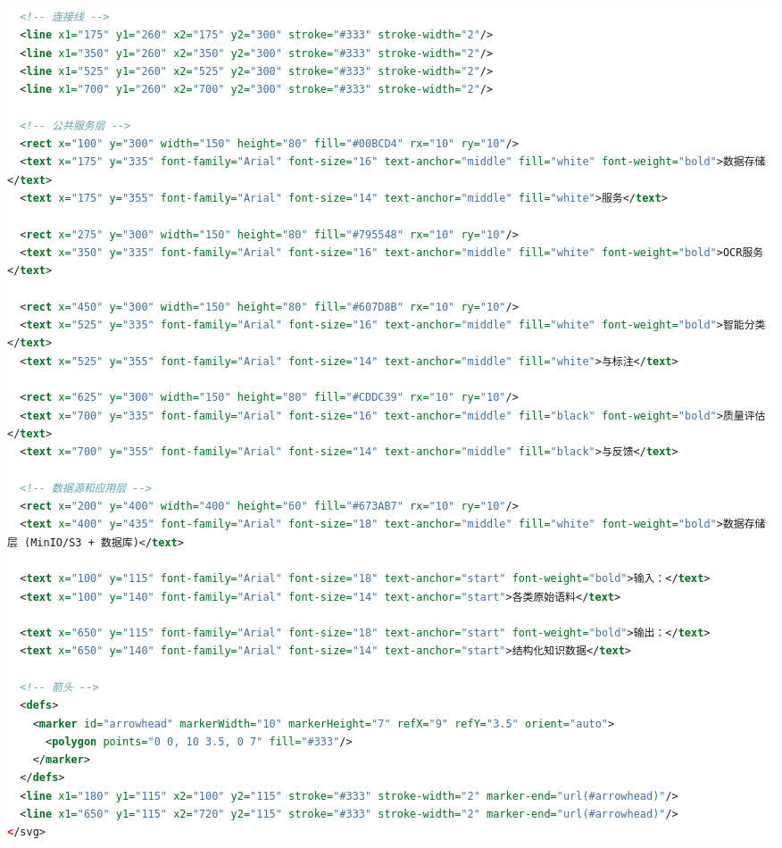 ```svg
  <!-- 连接线 -->
  <line x1="175" y1="260" x2="175" y2="300" stroke="#333" stroke-width="2"/>
  <line x1="350" y1="260" x2="350" y2="300" stroke="#333" stroke-width="2"/>
  <line x1="525" y1="260" x2="525" y2="300" stroke="#333" stroke-width="2"/>
  <line x1="700" y1="260" x2="700" y2="300" stroke="#333" stroke-width="2"/>
  
  <!-- 公共服务层 -->
  <rect x="100" y="300" width="150" height="80" fill="#00BCD4" rx="10" ry="10"/>
  <text x="175" y="335" font-family="Arial" font-size="16" text-anchor="middle" fill="white" font-weight="bold">数据存储</text>
  <text x="175" y="355" font-family="Arial" font-size="14" text-anchor="middle" fill="white">服务</text>
  
  <rect x="275" y="300" width="150" height="80" fill="#795548" rx="10" ry="10"/>
  <text x="350" y="335" font-family="Arial" font-size="16" text-anchor="middle" fill="white" font-weight="bold">OCR服务</text>
  
  <rect x="450" y="300" width="150" height="80" fill="#607D8B" rx="10" ry="10"/>
  <text x="525" y="335" font-family="Arial" font-size="16" text-anchor="middle" fill="white" font-weight="bold">智能分类</text>
  <text x="525" y="355" font-family="Arial" font-size="14" text-anchor="middle" fill="white">与标注</text>
  
  <rect x="625" y="300" width="150" height="80" fill="#CDDC39" rx="10" ry="10"/>
  <text x="700" y="335" font-family="Arial" font-size="16" text-anchor="middle" fill="black" font-weight="bold">质量评估</text>
  <text x="700" y="355" font-family="Arial" font-size="14" text-anchor="middle" fill="black">与反馈</text>
  
  <!-- 数据源和应用层 -->
  <rect x="200" y="400" width="400" height="60" fill="#673AB7" rx="10" ry="10"/>
  <text x="400" y="435" font-family="Arial" font-size="18" text-anchor="middle" fill="white" font-weight="bold">数据存储层 (MinIO/S3 + 数据库)</text>
  
  <text x="100" y="115" font-family="Arial" font-size="18" text-anchor="start" font-weight="bold">输入：</text>
  <text x="100" y="140" font-family="Arial" font-size="14" text-anchor="start">各类原始语料</text>
  
  <text x="650" y="115" font-family="Arial" font-size="18" text-anchor="start" font-weight="bold">输出：</text>
  <text x="650" y="140" font-family="Arial" font-size="14" text-anchor="start">结构化知识数据</text>
  
  <!-- 箭头 -->
  <defs>
    <marker id="arrowhead" markerWidth="10" markerHeight="7" refX="9" refY="3.5" orient="auto">
      <polygon points="0 0, 10 3.5, 0 7" fill="#333"/>
    </marker>
  </defs>
  <line x1="180" y1="115" x2="100" y2="115" stroke="#333" stroke-width="2" marker-end="url(#arrowhead)"/>
  <line x1="650" y1="115" x2="720" y2="115" stroke="#333" stroke-width="2" marker-end="url(#arrowhead)"/>
</svg>
```
